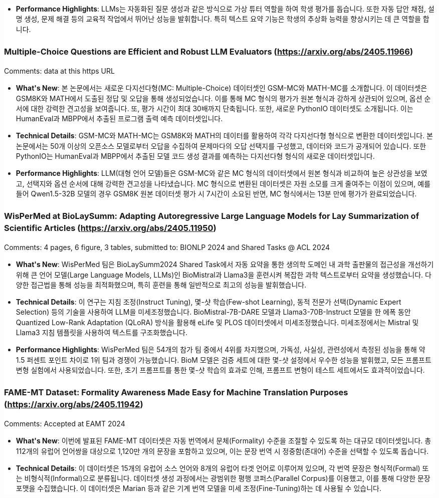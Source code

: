 - **Performance Highlights**: LLMs는 자동화된 질문 생성과 같은 방식으로 가상 튜터 역할을 하여 학생 평가를 돕습니다. 또한 자동 답안 채점, 설명 생성, 문제 해결 등의 교육적 작업에서 뛰어난 성능을 발휘합니다. 특히 텍스트 요약 기능은 학생의 추상화 능력을 향상시키는 데 큰 역할을 합니다.



### Multiple-Choice Questions are Efficient and Robust LLM Evaluators (https://arxiv.org/abs/2405.11966)
Comments:
          data at this https URL

- **What's New**: 본 논문에서는 새로운 다지선다형(MC: Multiple-Choice) 데이터셋인 GSM-MC와 MATH-MC를 소개합니다. 이 데이터셋은 GSM8K와 MATH에서 도출된 정답 및 오답을 통해 생성되었습니다. 이를 통해 MC 형식의 평가가 원본 형식과 강하게 상관되어 있으며, 옵션 순서에 대한 강력한 견고성을 보여줍니다. 또, 평가 시간이 최대 30배까지 단축됩니다. 또한, 새로운 PythonIO 데이터셋도 소개됩니다. 이는 HumanEval과 MBPP에서 추출된 프로그램 출력 예측 데이터셋입니다.

- **Technical Details**: GSM-MC와 MATH-MC는 GSM8K와 MATH의 데이터를 활용하여 각각 다지선다형 형식으로 변환한 데이터셋입니다. 본 논문에서는 50개 이상의 오픈소스 모델로부터 오답을 수집하여 문제마다의 오답 선택지를 구성했고, 데이터와 코드가 공개되어 있습니다. 또한 PythonIO는 HumanEval과 MBPP에서 추출된 모델 코드 생성 결과를 예측하는 다지선다형 형식의 새로운 데이터셋입니다.

- **Performance Highlights**: LLM(대형 언어 모델)들은 GSM-MC와 같은 MC 형식의 데이터셋에서 원본 형식과 비교하여 높은 상관성을 보였고, 선택지와 옵션 순서에 대해 강력한 견고성을 나타냈습니다. MC 형식으로 변환된 데이터셋은 자원 소모를 크게 줄여주는 이점이 있으며, 예를 들어 Qwen1.5-32B 모델의 경우 GSM8K 원본 데이터셋 평가 시 7시간이 소요된 반면, MC 형식에서는 13분 만에 평가가 완료되었습니다.



### WisPerMed at BioLaySumm: Adapting Autoregressive Large Language Models for Lay Summarization of Scientific Articles (https://arxiv.org/abs/2405.11950)
Comments:
          4 pages, 6 figure, 3 tables, submitted to: BIONLP 2024 and Shared Tasks @ ACL 2024

- **What's New**: WisPerMed 팀은 BioLaySumm2024 Shared Task에서 자동 요약을 통한 생의학 도메인 내 과학 출판물의 접근성을 개선하기 위해 큰 언어 모델(Large Language Models, LLMs)인 BioMistral과 Llama3을 훈련시켜 복잡한 과학 텍스트로부터 요약을 생성했습니다. 다양한 접근법을 통해 성능을 최적화했으며, 특히 훈련을 통해 일반적으로 최고의 성능을 발휘했습니다.

- **Technical Details**: 이 연구는 지침 조정(Instruct Tuning), 몇-샷 학습(Few-shot Learning), 동적 전문가 선택(Dynamic Expert Selection) 등의 기술을 사용하여 LLM을 미세조정했습니다. BioMistral-7B-DARE 모델과 Llama3-70B-Instruct 모델을 한 에폭 동안 Quantized Low-Rank Adaptation (QLoRA) 방식을 활용해 eLife 및 PLOS 데이터셋에서 미세조정했습니다. 미세조정에서는 Mistral 및 Llama3 지침 템플릿을 사용하여 텍스트를 구조화했습니다.

- **Performance Highlights**: WisPerMed 팀은 54개의 참가 팀 중에서 4위를 차지했으며, 가독성, 사실성, 관련성에서 측정된 성능을 통해 약 1.5 퍼센트 포인트 차이로 1위 팀과 경쟁이 가능했습니다. BioM 모델은 검증 세트에 대한 몇-샷 설정에서 우수한 성능을 발휘했고, 모든 프롬프트 변형 실험에서 사용되었습니다. 또한, 초기 프롬프트를 통한 몇-샷 학습의 효과로 인해, 프롬프트 변형이 테스트 세트에서도 효과적이었습니다.



### FAME-MT Dataset: Formality Awareness Made Easy for Machine Translation Purposes (https://arxiv.org/abs/2405.11942)
Comments:
          Accepted at EAMT 2024

- **What's New**: 이번에 발표된 FAME-MT 데이터셋은 자동 번역에서 문체(Formality) 수준을 조절할 수 있도록 하는 대규모 데이터셋입니다. 총 112개의 유럽어 언어쌍을 대상으로 1,120만 개의 문장을 포함하고 있으며, 이는 문장 번역 시 정중함(존대어) 수준을 선택할 수 있도록 돕습니다.

- **Technical Details**: 이 데이터셋은 15개의 유럽어 소스 언어와 8개의 유럽어 타겟 언어로 이루어져 있으며, 각 번역 문장은 형식적(Formal) 또는 비형식적(Informal)으로 분류됩니다. 데이터셋 생성 과정에서는 광범위한 평행 코퍼스(Parallel Corpus)를 이용했고, 이를 통해 다양한 문장 포맷을 수집했습니다. 이 데이터셋은 Marian 등과 같은 기계 번역 모델을 미세 조정(Fine-Tuning)하는 데 사용될 수 있습니다.

